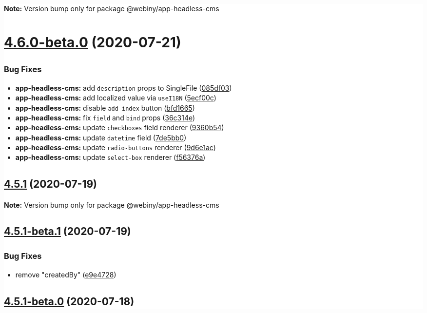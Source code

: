 **Note:** Version bump only for package @webiny/app-headless-cms





# [4.6.0-beta.0](https://github.com/webiny/webiny-js/compare/v4.5.1...v4.6.0-beta.0) (2020-07-21)


### Bug Fixes

* **app-headless-cms:** add `description` props to SingleFile ([085df03](https://github.com/webiny/webiny-js/commit/085df03762128021984b767ea2342380bc561856))
* **app-headless-cms:** add localized value via `useI18N` ([5ecf00c](https://github.com/webiny/webiny-js/commit/5ecf00c4d67902a94b998e29c4c2743e2ea74bf2))
* **app-headless-cms:** disable `add index` button ([bfd1665](https://github.com/webiny/webiny-js/commit/bfd1665271c1d197bda4b30fb2466e50764a2b24))
* **app-headless-cms:** fix `field` and `bind` props ([36c314e](https://github.com/webiny/webiny-js/commit/36c314e8cc7ff90e506fb622fec54e37ed3fc768))
* **app-headless-cms:** update `checkboxes` field renderer ([9360b54](https://github.com/webiny/webiny-js/commit/9360b5439c3aad7a8208b128028fecb24a72ca18))
* **app-headless-cms:** update `datetime` field ([7de5bb0](https://github.com/webiny/webiny-js/commit/7de5bb0398ee0ae66001f40330f852ff9e6e6168))
* **app-headless-cms:** update `radio-buttons` renderer ([9d6e1ac](https://github.com/webiny/webiny-js/commit/9d6e1ac766755e37062bdf100be2d360a6bc10ef))
* **app-headless-cms:** update `select-box` renderer ([f56376a](https://github.com/webiny/webiny-js/commit/f56376a81d848d4341876f76cc318c6e4c090bfc))





## [4.5.1](https://github.com/webiny/webiny-js/compare/v4.5.1-beta.1...v4.5.1) (2020-07-19)

**Note:** Version bump only for package @webiny/app-headless-cms





## [4.5.1-beta.1](https://github.com/webiny/webiny-js/compare/v4.5.1-beta.0...v4.5.1-beta.1) (2020-07-19)


### Bug Fixes

* remove "createdBy" ([e9e4728](https://github.com/webiny/webiny-js/commit/e9e47285f60af5570f7402eadd040cb3f485c61e))





## [4.5.1-beta.0](https://github.com/webiny/webiny-js/compare/v4.5.0...v4.5.1-beta.0) (2020-07-18)
